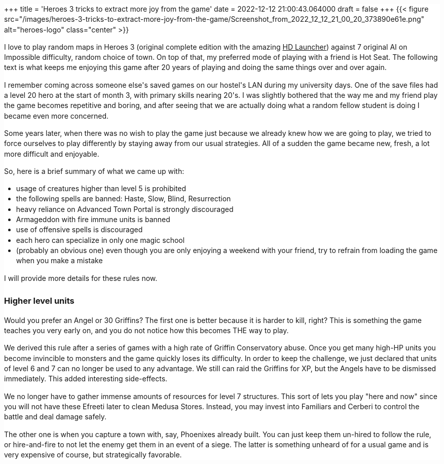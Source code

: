 +++
title = 'Heroes 3 tricks to extract more joy from the game'
date = 2022-12-12 21:00:43.064000
draft = false
+++
{{< figure src="/images/heroes-3-tricks-to-extract-more-joy-from-the-game/Screenshot_from_2022_12_12_21_00_20_373890e61e.png" alt="heroes-logo" class="center" >}}

I love to play random maps in Heroes 3 (original complete edition with the amazing [HD Launcher](https://sites.google.com/site/heroes3hd)) against 7 original AI on Impossible difficulty, random choice of town. On top of that, my preferred mode of playing with a friend is Hot Seat. The following text is what keeps me enjoying this game after 20 years of playing and doing the same things over and over again.

I remember coming across someone else's saved games on our hostel's LAN during my university days. One of the save files had a level 20 hero at the start of month 3, with primary skills nearing 20's. I was slightly bothered that the way me and my friend play the game becomes repetitive and boring, and after seeing that we are actually doing what a random fellow student is doing I became even more concerned.

Some years later, when there was no wish to play the game just because we already knew how we are going to play, we tried to force ourselves to play differently by staying away from our usual strategies. All of a sudden the game became new, fresh, a lot more difficult and enjoyable.

So, here is a brief summary of what we came up with:

- usage of creatures higher than level 5 is prohibited
- the following spells are banned: Haste, Slow, Blind, Resurrection
- heavy reliance on Advanced Town Portal is strongly discouraged
- Armageddon with fire immune units is banned
- use of offensive spells is discouraged
- each hero can specialize in only one magic school
- (probably an obvious one) even though you are only enjoying a weekend with your friend, try to refrain from loading the game when you make a mistake

I will provide more details for these rules now.

### Higher level units

Would you prefer an Angel or 30 Griffins? The first one is better because it is harder to kill, right? This is something the game teaches you very early on, and you do not notice how this becomes THE way to play.

We derived this rule after a series of games with a high rate of Griffin Conservatory abuse. Once you get many high-HP units you become invincible to monsters and the game quickly loses its difficulty. In order to keep the challenge, we just declared that units of level 6 and 7 can no longer be used to any advantage. We still can raid the Griffins for XP, but the Angels have to be dismissed immediately. This added interesting side-effects.

We no longer have to gather immense amounts of resources for level 7 structures. This sort of lets you play "here and now" since you will not have these Efreeti later to clean Medusa Stores. Instead, you may invest into Familiars and Cerberi to control the battle and deal damage safely.

The other one is when you capture a town with, say, Phoenixes already built. You can just keep them un-hired to follow the rule, or hire-and-fire to not let the enemy get them in an event of a siege. The latter is something unheard of for a usual game and is very expensive of course, but strategically favorable.
